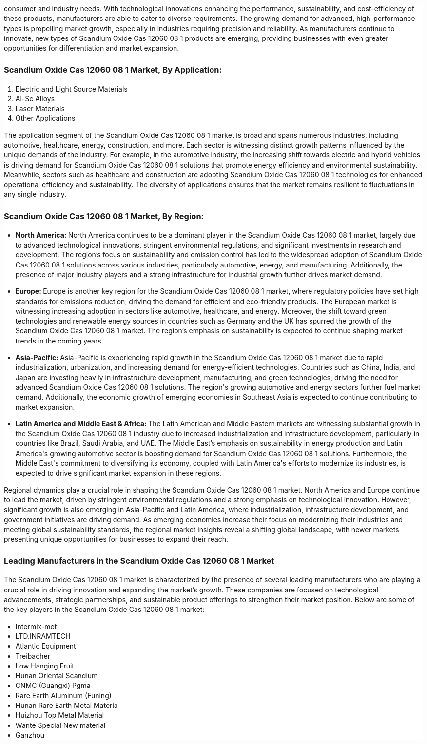 consumer and industry needs. With technological innovations enhancing the performance, sustainability, and cost-efficiency of these products, manufacturers are able to cater to diverse requirements. The growing demand for advanced, high-performance types is propelling market growth, especially in industries requiring precision and reliability. As manufacturers continue to innovate, new types of Scandium Oxide Cas 12060 08 1 products are emerging, providing businesses with even greater opportunities for differentiation and market expansion.</p><h3>Scandium Oxide Cas 12060 08 1 Market,&nbsp;By Application:</h3><ol><li>Electric and Light Source Materials<li> Al-Sc Alloys<li> Laser Materials<li> Other Applications</li></ol><p>The application segment of the Scandium Oxide Cas 12060 08 1 market is broad and spans numerous industries, including automotive, healthcare, energy, construction, and more. Each sector is witnessing distinct growth patterns influenced by the unique demands of the industry. For example, in the automotive industry, the increasing shift towards electric and hybrid vehicles is driving demand for Scandium Oxide Cas 12060 08 1 solutions that promote energy efficiency and environmental sustainability. Meanwhile, sectors such as healthcare and construction are adopting Scandium Oxide Cas 12060 08 1 technologies for enhanced operational efficiency and sustainability. The diversity of applications ensures that the market remains resilient to fluctuations in any single industry.</p><h3>Scandium Oxide Cas 12060 08 1 Market, By Region:</h3><ul><li><p><strong>North America:&nbsp;</strong>North America continues to be a dominant player in the Scandium Oxide Cas 12060 08 1 market, largely due to advanced technological innovations, stringent environmental regulations, and significant investments in research and development. The region&rsquo;s focus on sustainability and emission control has led to the widespread adoption of Scandium Oxide Cas 12060 08 1 solutions across various industries, particularly automotive, energy, and manufacturing. Additionally, the presence of major industry players and a strong infrastructure for industrial growth further drives market demand.</p></li><li><p><strong><strong>Europe:&nbsp;</strong></strong>Europe is another key region for the Scandium Oxide Cas 12060 08 1 market, where regulatory policies have set high standards for emissions reduction, driving the demand for efficient and eco-friendly products. The European market is witnessing increasing adoption in sectors like automotive, healthcare, and energy. Moreover, the shift toward green technologies and renewable energy sources in countries such as Germany and the UK has spurred the growth of the Scandium Oxide Cas 12060 08 1 market. The region&rsquo;s emphasis on sustainability is expected to continue shaping market trends in the coming years.</p></li><li><p><strong><strong>Asia-Pacific:&nbsp;</strong></strong>Asia-Pacific is experiencing rapid growth in the Scandium Oxide Cas 12060 08 1 market due to rapid industrialization, urbanization, and increasing demand for energy-efficient technologies. Countries such as China, India, and Japan are investing heavily in infrastructure development, manufacturing, and green technologies, driving the need for advanced Scandium Oxide Cas 12060 08 1 solutions. The region's growing automotive and energy sectors further fuel market demand. Additionally, the economic growth of emerging economies in Southeast Asia is expected to continue contributing to market expansion.</p></li><li><p><strong><strong>Latin America and Middle East &amp; Africa:&nbsp;</strong></strong>The Latin American and Middle Eastern markets are witnessing substantial growth in the Scandium Oxide Cas 12060 08 1 industry due to increased industrialization and infrastructure development, particularly in countries like Brazil, Saudi Arabia, and UAE. The Middle East&rsquo;s emphasis on sustainability in energy production and Latin America's growing automotive sector is boosting demand for Scandium Oxide Cas 12060 08 1 solutions. Furthermore, the Middle East's commitment to diversifying its economy, coupled with Latin America's efforts to modernize its industries, is expected to drive significant market expansion in these regions.</p></li></ul><p>Regional dynamics play a crucial role in shaping the Scandium Oxide Cas 12060 08 1 market. North America and Europe continue to lead the market, driven by stringent environmental regulations and a strong emphasis on technological innovation. However, significant growth is also emerging in Asia-Pacific and Latin America, where industrialization, infrastructure development, and government initiatives are driving demand. As emerging economies increase their focus on modernizing their industries and meeting global sustainability standards, the regional market insights reveal a shifting global landscape, with newer markets presenting unique opportunities for businesses to expand their reach.</p><h3><strong>Leading Manufacturers in the Scandium Oxide Cas 12060 08 1 Market</strong></h3><p>The Scandium Oxide Cas 12060 08 1 market is characterized by the presence of several leading manufacturers who are playing a crucial role in driving innovation and expanding the market&rsquo;s growth. These companies are focused on technological advancements, strategic partnerships, and sustainable product offerings to strengthen their market position. Below are some of the key players in the Scandium Oxide Cas 12060 08 1 market:</p></div><div class="article-main__content" data-test-id="publishing-text-block"><ul><li><span class="">Intermix-met<li> LTD.INRAMTECH<li> Atlantic Equipment<li> Treibacher<li> Low Hanging Fruit<li> Hunan Oriental Scandium<li> CNMC (Guangxi) Pgma<li> Rare Earth Aluminum (Funing)<li> Hunan Rare Earth Metal Materia<li> Huizhou Top Metal Material<li> Wante Special New material<li> Ganzhou